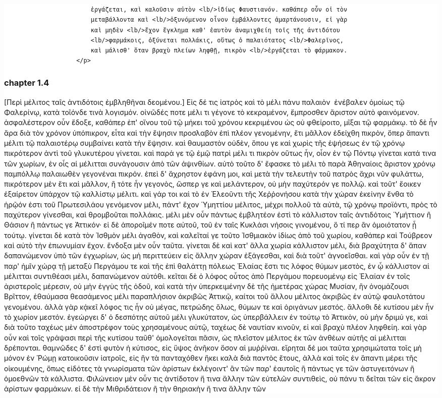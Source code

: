                             ἐργάζεται, καὶ καλοῦσιν αὐτὸν <lb/>ἰδίως Φαυστιανόν. καθάπερ οὖν οἱ τὸν
                            μεταβάλλοντα καὶ <lb/>ὀξυνόμενον οἶνον ἐμβάλλοντες ἁμαρτάνουσιν, εἰ γὰρ
                            καὶ μηδὲν <lb/>ἔχον ἔγκλημα καθ' ἑαυτὸν ἀναμιχθείη τοῖς τῆς ἀντιδότου
                            <lb/>φαρμάκοις, ὀξύνεται πολλάκις, οὕτως ὁ παλαιότατος <lb/>Φαλερῖνος,
                            καὶ μάλισθ' ὅταν βραχὺ πλείων ληφθῇ, πικρὸν <lb/>ἐργάζεται τὸ φάρμακον.
                        </p>

### chapter 1.4

<p>[Περὶ μέλιτος ταῖς ἀντιδότοις ἐμβληθῆναι <lb/>δεομένου.] Εἰς δέ τις
                            ἰατρὸς καὶ τὸ μέλι πάνυ παλαιὸν ﻿<pb n="21"/> ἐνέβαλεν ὁμοίως τῷ
                            Φαλερίνῳ, κατὰ τοῖόνδε τινὰ λογισμόν. <lb/>οἰνῶδές ποτε μέλι τι γέγονε
                            τὸ κεκραμένον, ἔμπροσθεν ἄριστον <lb/>αὐτὸ φαινόμενον. ἀσφαλέστερον οὖν
                            ἔδοξε, καθάπερ <lb/>ἐπ' οἴνου τοῦ τῷ μήκει τοῦ χρόνου κεκριμένου ὡς οὐ
                            φθείροιτο, <lb/>μῖξαι τῷ φαρμάκῳ. τὸ δὲ ἦν ἄρα διὰ τὸν χρόνον
                            <lb/>ὑπόπικρον, εἶτα καὶ τὴν ἕψησιν προσλαβὸν ἐπὶ πλέον γενομένην,
                            <lb/>ἔτι μᾶλλον ἐδείχθη πικρὸν, ὅπερ ἅπαντι μέλιτι τῷ <lb/>παλαιοτέρῳ
                            συμβαίνει κατὰ τὴν ἕψησιν. καὶ θαυμαστὸν <lb/>οὐδὲν, ὅπου γε καὶ χωρὶς
                            τῆς ἑψήσεως ἐν τῷ χρόνῳ πικρότερον <lb/>ἀντὶ τοῦ γλυκυτέρου γίνεται. καὶ
                            παρά γε τῷ <lb/>ἐμῷ πατρὶ μέλι τι πικρὸν οὕτως ἦν, οἶον ἐν τῷ Πόντῳ
                            <lb/>γίνεται κατά τινα τῶν χωρίων, ἐν οἷς αἱ μέλιτται συνάγουσιν
                            <lb/>ἀπὸ τῶν ἀψινθίων. αὐτὸ τοῦτο δ' ἔφασκε τὸ μέλι τὸ <lb/>παρὰ
                            Ἀθηναίοις ἄριστον χρόνῳ παμπόλλῳ παλαιωθὲν γεγονέναι <lb/>πικρόν. ἐπεὶ
                            δ' ἄχρηστον ἐφάνη μοι, καὶ μετὰ τὴν <lb/>τελευτὴν τοῦ πατρὸς ἄχρι νῦν
                            φυλάττω, πικρότερον μὲν ἔτι <lb/>καὶ μᾶλλον, ἢ τότε ἦν γεγονὸς, ὥσπερ γε
                            καὶ μελάντερον, <lb/>οὐ μὴν παχύτερόν γε πολλῷ. καὶ τοῦτ' ἔοικεν
                            ἐξαίρετον <pb n="22"/> ὑπάρχον τῷ καλλίστῳ μέλιτι. καὶ γάρ τοι καὶ τὸ ἐν
                            Ἐλεοῦντι <lb/>τῆς Χεῤῥονήσου κατὰ τὴν χώραν ἐκείνην ἔνθα τὸ <lb/>ἡρῷόν
                            ἐστι τοῦ Πρωτεσιλάου γενόμενον μέλι, πάντ' ἔχον <lb/>Ὑμηττίου μέλιτος,
                            μέχρι πολλοῦ τὰ αὐτὰ, τῷ χρόνῳ προϊόντι, <lb/>πρὸς τὸ παχύτερον
                            γίνεσθαι, καὶ θρομβοῦται πολλάκις. <lb/>μέλι μὲν οὖν πάντως ἐμβλητέον
                            ἐστὶ τὸ κάλλιστον ταῖς <lb/>ἀντιδότοις Ὑμήττιον ἢ Θάσιον ἢ πάντως γε
                            Ἀττικόν· εἰ <lb/>δὲ ἀποροῖμέν ποτε αὐτοῦ, τοῦ ἐν <milestone unit="ed2page" n="872"/>ταῖς Κυκλάσι νήσοις <lb/>γινομένου, ὅ τί περ
                            ἂν ὁμοιότατον ᾖ τούτῳ. γίνεται δὲ <lb/>κατὰ τὸν Ἰσθμὸν μέλι ἀγαθὸν, καὶ
                            καλεῖταί γε τοῦτο <lb/>Ἰσθμιακὸν ἰδίως ἀπὸ τοῦ χωρίου, καθάπερ καὶ
                            Τούβρεον <lb/>καὶ αὐτὸ τὴν ἐπωνυμίαν ἔχον. ἔνδοξα μὲν οὖν ταῦτα.
                            <lb/>γίνεται δὲ καὶ κατ' ἄλλα χωρία κάλλιστον μέλι, διὰ βραχύτητα
                            <lb/>δ' ἅπαν δαπανώμενον ὑπὸ τῶν ἐγχωρίων, ὡς μὴ <lb/>περιττεύειν εἰς
                            ἄλλην χώραν ἐξάγεσθαι, καὶ διὰ τοῦτ' <lb/>ἀγνοεῖσθαι. καὶ γὰρ οὖν ἐν τῇ
                            παρ' ἡμῖν χώρᾳ <milestone unit="ed1page" n="427"/>τῇ <lb/>μεταξὺ
                            Περγάμου τε καὶ τῆς ἐπὶ θαλάττῃ πόλεως Ἐλαίας <lb/>ἔστι τις λόφος θύμων
                            μεστὸς, ἐν ᾧ κάλλιστον αἱ μέλιτται <pb n="23"/> συντιθέασι μέλι,
                            δαπανώμενον αὐτόθι. κεῖται δὲ ὁ λόφος <lb/>οὗτος ἀπὸ Περγάμου πορευομένῳ
                            εἰς Ἐλαίαν ἐν τοῖς ἀριστεροῖς <lb/>μέρεσιν, οὐ μὴν ἐγγὺς τῆς ὁδοῦ, καὶ
                            κατὰ τὴν <lb/>ὑπερκειμένην δὲ τῆς ἡμετέρας χώρας Μυσίαν, ἣν ὀνομάζουσι
                            <lb/>Βρῖττον, ἐθαύμασα θεασάμενος μέλι παραπλήσιον <lb/>ἀκριβῶς Ἀττικῷ,
                            καίτοι τοῦ ἄλλου μέλιτος ἀκριβῶς ἐν <lb/>αὐτῷ φαυλοτάτου γενομένου. ἀλλὰ
                            γὰρ κᾀκεῖ λόφος τις ἦν <lb/>οὐ μέγας, πετρώδης ὅλως, θύμων τε καὶ
                            ὀριγάνων μεστός. <lb/>ἄλλοθι δὲ κυτίσου μὲν ἦν τὸ χωρίον μεστόν.
                            ἐγεώργει δ' <lb/>ὁ δεσπότης αὐτοῦ μέλι γλυκύτατον, ὡς ὑπερβάλλειν ἐν
                            τούτῳ <lb/>τὸ Ἀττικὸν, οὐ μὴν δριμύ γε, καὶ διὰ τοῦτο ταχέως <lb/>μὲν
                            ἀποστρέφον τοὺς χρησαμένους αὐτῷ, ταχέως δὲ ναυτίαν <lb/>κινοῦν, εἰ καὶ
                            βραχὺ πλέον ληφθείη. καὶ γὰρ οὖν καὶ τοῖς <lb/>γράψασι περὶ τῆς κυτίσου
                            ταῦθ' ὁμολογεῖται πᾶσιν, ὡς <lb/>πλεῖστον μέλιτος ἐκ τῶν ἀνθέων αὐτῆς αἱ
                            μέλιτται δρέπονται. <lb/>θαμνῶδες δ' ἐστὶ φυτὸν ἡ κύτισος, εἰς ὕψος
                            ἀνῆκον <lb/>ὅσον αἱ μυῤῥίναι. εἴρηται δέ μοι ταῦτα χρησιμώτατα τοῖς
                            <lb/>μὴ μόνον ἐν Ῥώμῃ κατοικοῦσιν ἰατροῖς, εἰς ἣν τὰ πανταχόθεν <pb n="24"/> ἥκει καλὰ διὰ παντὸς ἔτους, ἀλλὰ καὶ τοῖς ἐν ἅπαντι
                            <lb/>μέρει τῆς οἰκουμένης, ὅπως εἰδότες τὰ γνωρίσματα τῶν <lb/>ἀρίστων
                            ἐκλέγοιντ' ἂν τῶν παρ' ἑαυτοῖς ἢ πάντως γε <lb/>τῶν ἀστυγειτόνων ἢ
                            ὁμοεθνῶν τὰ κάλλιστα. Φιλώνειον <lb/>μὲν οὖν τις ἀντίδοτον ἤ τινα ἄλλην
                            τῶν εὐτελῶν συντιθεὶς, <lb/>οὐ πάνυ τι δεῖται τῶν εἰς ἄκρον ἀρίστων
                            φαρμάκων. εἰ δὲ <lb/>τὴν Μιθριδάτειον ἢ τὴν θηριακὴν ἤ τινα ἄλλην τῶν